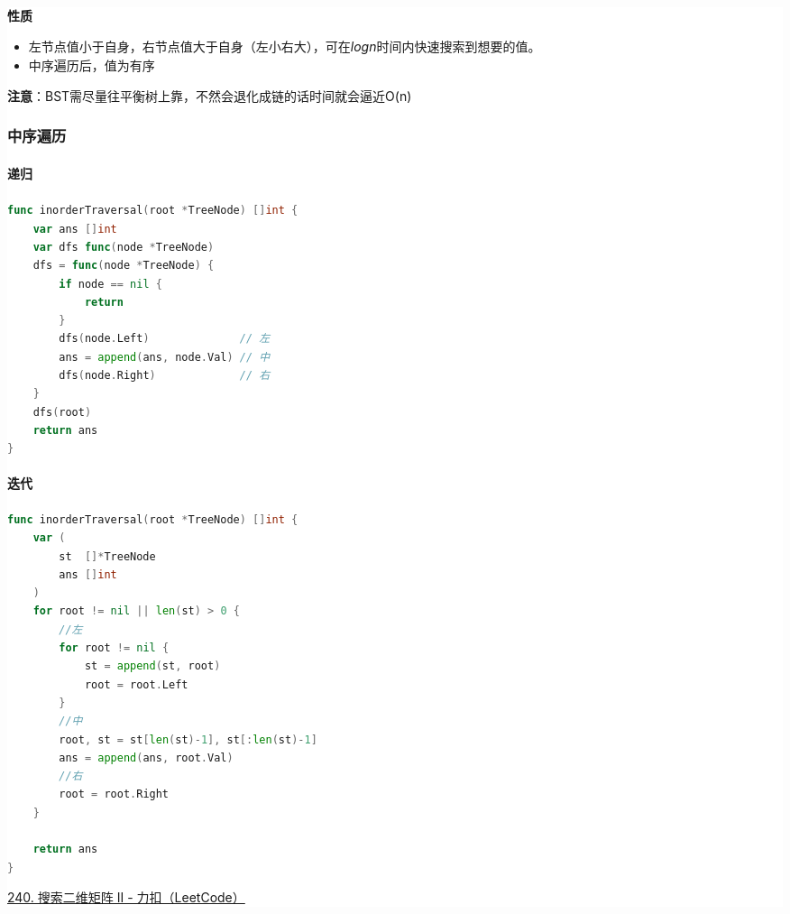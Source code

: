 **性质**

- 左节点值小于自身，右节点值大于自身（左小右大），可在$logn$时间内快速搜索到想要的值。
- 中序遍历后，值为有序

**注意**：BST需尽量往平衡树上靠，不然会退化成链的话时间就会逼近O(n)

### 中序遍历

#### **递归**

```go
func inorderTraversal(root *TreeNode) []int {
	var ans []int
	var dfs func(node *TreeNode)
	dfs = func(node *TreeNode) {
		if node == nil {
			return
		}
		dfs(node.Left)              // 左
		ans = append(ans, node.Val) // 中
		dfs(node.Right)             // 右
	}
	dfs(root)
	return ans
}
```

#### **迭代**

```go
func inorderTraversal(root *TreeNode) []int {
	var (
		st  []*TreeNode
		ans []int
	)
	for root != nil || len(st) > 0 {
		//左
		for root != nil {
			st = append(st, root)
			root = root.Left
		}
		//中
		root, st = st[len(st)-1], st[:len(st)-1]
		ans = append(ans, root.Val)
		//右
		root = root.Right
	}

	return ans
}
```

[240. 搜索二维矩阵 II - 力扣（LeetCode）](https://leetcode.cn/problems/search-a-2d-matrix-ii/description/?envType=study-plan-v2&envId=top-100-liked)
